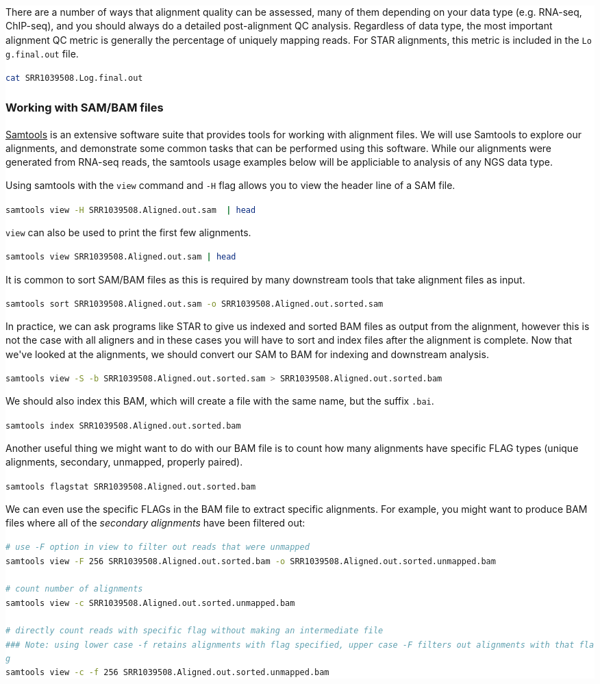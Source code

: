 There are a number of ways that alignment quality can be assessed, many of them depending on your data type (e.g. RNA-seq, ChIP-seq), and you should always do a detailed post-alignment QC analysis.  Regardless of data type, the most important alignment QC metric is generally the percentage of uniquely mapping reads. For STAR alignments, this metric is included in the `Log.final.out` file.

```bash
cat SRR1039508.Log.final.out
```

### Working with SAM/BAM files

[Samtools](http://www.htslib.org/doc/samtools.html) is an extensive software suite that provides tools for working with alignment files. We will use Samtools to explore our alignments, and demonstrate some common tasks that can be performed using this software. While our alignments were generated from RNA-seq reads, the samtools usage examples below will be appliciable to analysis of any NGS data type.

Using samtools with the `view` command and `-H` flag allows you to view the header line of a SAM file.
```bash
samtools view -H SRR1039508.Aligned.out.sam  | head
```

`view` can also be used to print the first few alignments.
```bash
samtools view SRR1039508.Aligned.out.sam | head
```

It is common to sort SAM/BAM files as this is required by many downstream tools that take alignment files as input.
```bash
samtools sort SRR1039508.Aligned.out.sam -o SRR1039508.Aligned.out.sorted.sam
```

In practice, we can ask programs like STAR to give us indexed and sorted BAM files as output from the alignment, however this is not the case with all aligners and in these cases you will have to sort and index files after the alignment is complete. Now that we've looked at the alignments, we should convert our SAM to BAM for indexing and downstream analysis.
```bash
samtools view -S -b SRR1039508.Aligned.out.sorted.sam > SRR1039508.Aligned.out.sorted.bam
```

We should also index this BAM, which will create a file with the same name, but the suffix `.bai`.
```bash
samtools index SRR1039508.Aligned.out.sorted.bam
```

Another useful thing we might want to do with our BAM file is to count how many alignments have specific FLAG types (unique alignments, secondary, unmapped, properly paired).
```bash
samtools flagstat SRR1039508.Aligned.out.sorted.bam
```

We can even use the specific FLAGs in the BAM file to extract specific alignments. For example, you might want to produce BAM files where all of the *secondary alignments* have been filtered out:
```bash
# use -F option in view to filter out reads that were unmapped
samtools view -F 256 SRR1039508.Aligned.out.sorted.bam -o SRR1039508.Aligned.out.sorted.unmapped.bam

# count number of alignments
samtools view -c SRR1039508.Aligned.out.sorted.unmapped.bam

# directly count reads with specific flag without making an intermediate file
### Note: using lower case -f retains alignments with flag specified, upper case -F filters out alignments with that flag  
samtools view -c -f 256 SRR1039508.Aligned.out.sorted.unmapped.bam
```

